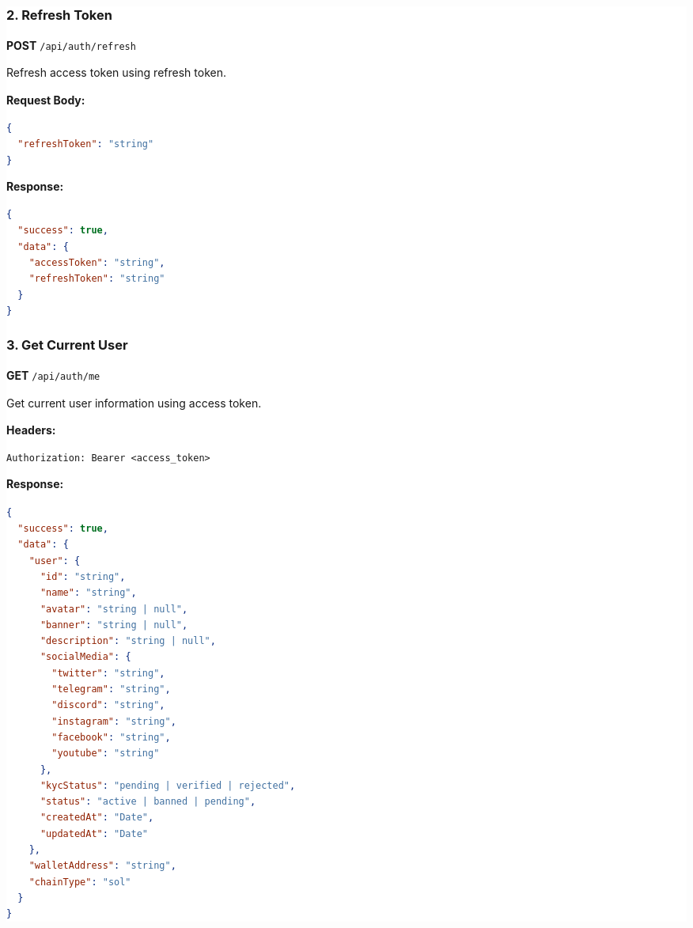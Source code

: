 ### 2. Refresh Token

**POST** `/api/auth/refresh`

Refresh access token using refresh token.

**Request Body:**

```json
{
  "refreshToken": "string"
}
```

**Response:**

```json
{
  "success": true,
  "data": {
    "accessToken": "string",
    "refreshToken": "string"
  }
}
```

### 3. Get Current User

**GET** `/api/auth/me`

Get current user information using access token.

**Headers:**

```
Authorization: Bearer <access_token>
```

**Response:**

```json
{
  "success": true,
  "data": {
    "user": {
      "id": "string",
      "name": "string",
      "avatar": "string | null",
      "banner": "string | null",
      "description": "string | null",
      "socialMedia": {
        "twitter": "string",
        "telegram": "string",
        "discord": "string",
        "instagram": "string",
        "facebook": "string",
        "youtube": "string"
      },
      "kycStatus": "pending | verified | rejected",
      "status": "active | banned | pending",
      "createdAt": "Date",
      "updatedAt": "Date"
    },
    "walletAddress": "string",
    "chainType": "sol"
  }
}
```

